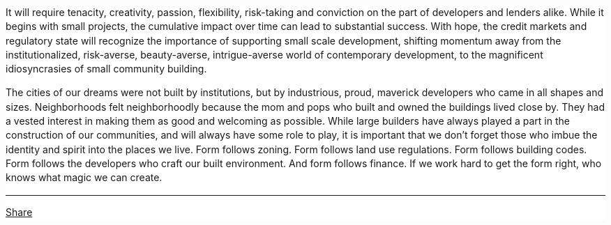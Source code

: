 It will require tenacity, creativity, passion, flexibility, risk-taking and conviction on the part of developers and lenders alike. While it begins with small projects, the cumulative impact over time can lead to substantial success. With hope, the credit markets and regulatory state will recognize the importance of supporting small scale development, shifting momentum away from the institutionalized, risk-averse, beauty-averse, intrigue-averse world of contemporary development, to the magnificent idiosyncrasies of small community building.

The cities of our dreams were not built by institutions, but by industrious, proud, maverick developers who came in all shapes and sizes. Neighborhoods felt neighborhoodly because the mom and pops who built and owned the buildings lived close by. They had a vested interest in making them as good and welcoming as possible. While large builders have always played a part in the construction of our communities, and will always have some role to play, it is important that we don’t forget those who imbue the identity and spirit into the places we live. Form follows zoning. Form follows land use regulations. Form follows building codes. Form follows the developers who craft our built environment. And form follows finance. If we work hard to get the form right, who knows what magic we can create.

* * *

[Share](https://www.noahpinion.blog/p/why-small-developers-are-getting?utm_source=substack&utm_medium=email&utm_content=share&action=share)